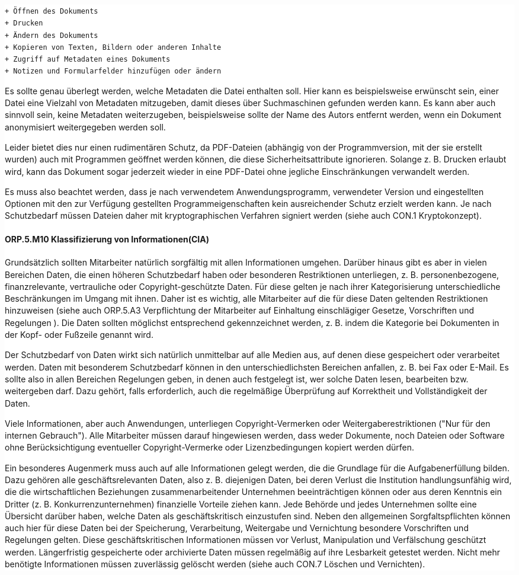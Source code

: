  
	+ Öffnen des Dokuments
	+ Drucken
	+ Ändern des Dokuments
	+ Kopieren von Texten, Bildern oder anderen Inhalte
	+ Zugriff auf Metadaten eines Dokuments
	+ Notizen und Formularfelder hinzufügen oder ändern
	  

 
Es sollte genau überlegt werden, welche Metadaten die Datei enthalten soll. Hier kann es beispielsweise erwünscht sein, einer Datei eine Vielzahl von Metadaten mitzugeben, damit dieses über Suchmaschinen gefunden werden kann. Es kann aber auch sinnvoll sein, keine Metadaten weiterzugeben, beispielsweise sollte der Name des Autors entfernt werden, wenn ein Dokument anonymisiert weitergegeben werden soll.

Leider bietet dies nur einen rudimentären Schutz, da PDF-Dateien (abhängig von der Programmversion, mit der sie erstellt wurden) auch mit Programmen geöffnet werden können, die diese Sicherheitsattribute ignorieren. Solange z. B. Drucken erlaubt wird, kann das Dokument sogar jederzeit wieder in eine PDF-Datei ohne jegliche Einschränkungen verwandelt werden.

Es muss also beachtet werden, dass je nach verwendetem Anwendungsprogramm, verwendeter Version und eingestellten Optionen mit den zur Verfügung gestellten Programmeigenschaften kein ausreichender Schutz erzielt werden kann. Je nach Schutzbedarf müssen Dateien daher mit kryptographischen Verfahren signiert werden (siehe auch CON.1 Kryptokonzept).

#### ORP.5.M10 Klassifizierung von Informationen(CIA)

Grundsätzlich sollten Mitarbeiter natürlich sorgfältig mit allen Informationen umgehen. Darüber hinaus gibt es aber in vielen Bereichen Daten, die einen höheren Schutzbedarf haben oder besonderen Restriktionen unterliegen, z. B. personenbezogene, finanzrelevante, vertrauliche oder Copyright-geschützte Daten. Für diese gelten je nach ihrer Kategorisierung unterschiedliche Beschränkungen im Umgang mit ihnen. Daher ist es wichtig, alle Mitarbeiter auf die für diese Daten geltenden Restriktionen hinzuweisen (siehe auch ORP.5.A3 Verpflichtung der Mitarbeiter auf Einhaltung einschlägiger Gesetze, Vorschriften und Regelungen ). Die Daten sollten möglichst entsprechend gekennzeichnet werden, z. B. indem die Kategorie bei Dokumenten in der Kopf- oder Fußzeile genannt wird.

Der Schutzbedarf von Daten wirkt sich natürlich unmittelbar auf alle Medien aus, auf denen diese gespeichert oder verarbeitet werden. Daten mit besonderem Schutzbedarf können in den unterschiedlichsten Bereichen anfallen, z. B. bei Fax oder E-Mail. Es sollte also in allen Bereichen Regelungen geben, in denen auch festgelegt ist, wer solche Daten lesen, bearbeiten bzw. weitergeben darf. Dazu gehört, falls erforderlich, auch die regelmäßige Überprüfung auf Korrektheit und Vollständigkeit der Daten.

Viele Informationen, aber auch Anwendungen, unterliegen Copyright-Vermerken oder Weitergaberestriktionen ("Nur für den internen Gebrauch"). Alle Mitarbeiter müssen darauf hingewiesen werden, dass weder Dokumente, noch Dateien oder Software ohne Berücksichtigung eventueller Copyright-Vermerke oder Lizenzbedingungen kopiert werden dürfen. 

Ein besonderes Augenmerk muss auch auf alle Informationen gelegt werden, die die Grundlage für die Aufgabenerfüllung bilden. Dazu gehören alle geschäftsrelevanten Daten, also z. B. diejenigen Daten, bei deren Verlust die Institution handlungsunfähig wird, die die wirtschaftlichen Beziehungen zusammenarbeitender Unternehmen beeinträchtigen können oder aus deren Kenntnis ein Dritter (z. B. Konkurrenzunternehmen) finanzielle Vorteile ziehen kann. Jede Behörde und jedes Unternehmen sollte eine Übersicht darüber haben, welche Daten als geschäftskritisch einzustufen sind. Neben den allgemeinen Sorgfaltspflichten können auch hier für diese Daten bei der Speicherung, Verarbeitung, Weitergabe und Vernichtung besondere Vorschriften und Regelungen gelten. Diese geschäftskritischen Informationen müssen vor Verlust, Manipulation und Verfälschung geschützt werden. Längerfristig gespeicherte oder archivierte Daten müssen regelmäßig auf ihre Lesbarkeit getestet werden. Nicht mehr benötigte Informationen müssen zuverlässig gelöscht werden (siehe auch CON.7 Löschen und Vernichten). 

